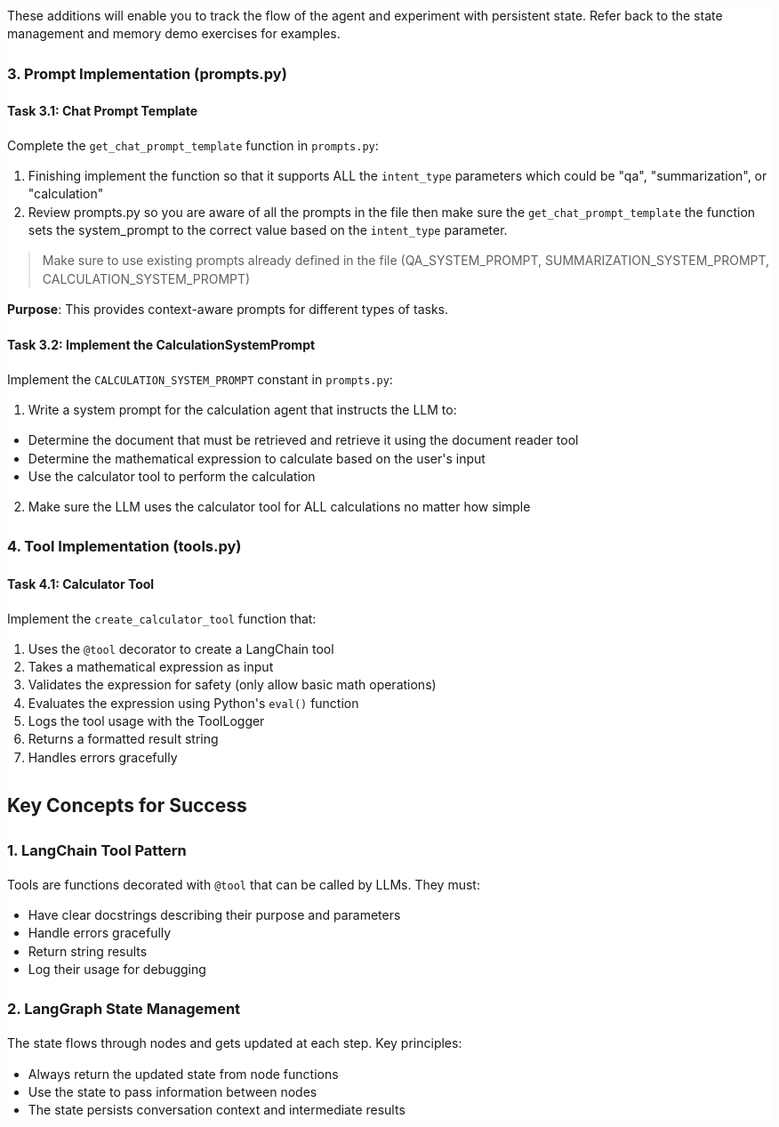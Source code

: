 These additions will enable you to track the flow of the agent and experiment with persistent state. Refer back to the state management and memory demo exercises for examples.

### 3. Prompt Implementation (prompts.py)

#### Task 3.1: Chat Prompt Template
Complete the `get_chat_prompt_template` function in `prompts.py`:
1. Finishing implement the function so that it supports ALL the `intent_type` parameters which could be "qa", "summarization", or "calculation"
2. Review prompts.py so you are aware of all the prompts in the file then make sure the `get_chat_prompt_template` the function sets the system_prompt to the correct value based on the `intent_type` parameter.
> Make sure to use existing prompts already defined in the file (QA_SYSTEM_PROMPT, SUMMARIZATION_SYSTEM_PROMPT, CALCULATION_SYSTEM_PROMPT)

**Purpose**: This provides context-aware prompts for different types of tasks.


#### Task 3.2: Implement the CalculationSystemPrompt
Implement the `CALCULATION_SYSTEM_PROMPT` constant in `prompts.py`:
1. Write a system prompt for the calculation agent that instructs the LLM to:
- Determine the document that must be retrieved and retrieve it using the document reader tool
- Determine the mathematical expression to calculate based on the user's input
- Use the calculator tool to perform the calculation
2. Make sure the LLM uses the calculator tool for ALL calculations no matter how simple

### 4. Tool Implementation (tools.py)

#### Task 4.1: Calculator Tool
Implement the `create_calculator_tool` function that:
1. Uses the `@tool` decorator to create a LangChain tool
2. Takes a mathematical expression as input
3. Validates the expression for safety (only allow basic math operations)
4. Evaluates the expression using Python's `eval()` function
5. Logs the tool usage with the ToolLogger
6. Returns a formatted result string
7. Handles errors gracefully

## Key Concepts for Success

### 1. LangChain Tool Pattern
Tools are functions decorated with `@tool` that can be called by LLMs. They must:
- Have clear docstrings describing their purpose and parameters
- Handle errors gracefully
- Return string results
- Log their usage for debugging

### 2. LangGraph State Management
The state flows through nodes and gets updated at each step. Key principles:
- Always return the updated state from node functions
- Use the state to pass information between nodes
- The state persists conversation context and intermediate results
